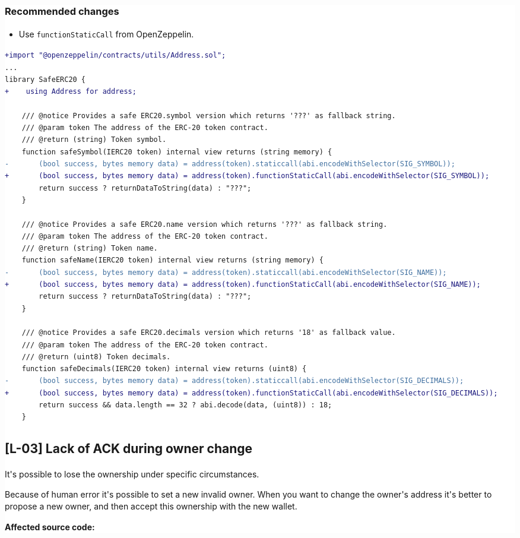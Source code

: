 ### Recommended changes

- Use `functionStaticCall` from OpenZeppelin.

```diff
+import "@openzeppelin/contracts/utils/Address.sol";
...
library SafeERC20 {
+    using Address for address;

    /// @notice Provides a safe ERC20.symbol version which returns '???' as fallback string.
    /// @param token The address of the ERC-20 token contract.
    /// @return (string) Token symbol.
    function safeSymbol(IERC20 token) internal view returns (string memory) {
-       (bool success, bytes memory data) = address(token).staticcall(abi.encodeWithSelector(SIG_SYMBOL));
+       (bool success, bytes memory data) = address(token).functionStaticCall(abi.encodeWithSelector(SIG_SYMBOL));
        return success ? returnDataToString(data) : "???";
    }

    /// @notice Provides a safe ERC20.name version which returns '???' as fallback string.
    /// @param token The address of the ERC-20 token contract.
    /// @return (string) Token name.
    function safeName(IERC20 token) internal view returns (string memory) {
-       (bool success, bytes memory data) = address(token).staticcall(abi.encodeWithSelector(SIG_NAME));
+       (bool success, bytes memory data) = address(token).functionStaticCall(abi.encodeWithSelector(SIG_NAME));
        return success ? returnDataToString(data) : "???";
    }

    /// @notice Provides a safe ERC20.decimals version which returns '18' as fallback value.
    /// @param token The address of the ERC-20 token contract.
    /// @return (uint8) Token decimals.
    function safeDecimals(IERC20 token) internal view returns (uint8) {
-       (bool success, bytes memory data) = address(token).staticcall(abi.encodeWithSelector(SIG_DECIMALS));
+       (bool success, bytes memory data) = address(token).functionStaticCall(abi.encodeWithSelector(SIG_DECIMALS));
        return success && data.length == 32 ? abi.decode(data, (uint8)) : 18;
    }
```

## [L-03] Lack of ACK during owner change

It's possible to lose the ownership under specific circumstances.

Because of human error it's possible to set a new invalid owner. When you want to change the owner's address it's better to propose a new owner, and then accept this ownership with the new wallet.

**Affected source code:**
